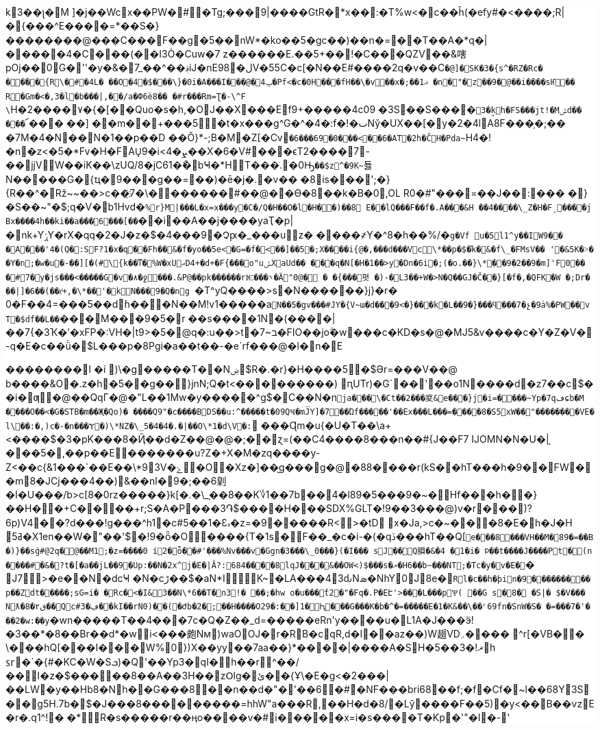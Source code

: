 k3��ʅ�M ]�j��Wcx��PW� # �Tg;���9|����GtR�\*x��:�T%w<�c��ĥ(�efy#�<����;R|�{���^E����=\*��S�}��������@���Ϲ���F��g�5��nW\* �ko��5�gc��)��n�=��T��A�\*q�|�����4�C���\(��I3Ȯ�Cuw�7 z������E.��5+��!�C���QZV��&嗐pOj��0G�''�y�&�7\_��^��؋iJ�nE98�لV�55C�c[�N��E#����2q�v��C`�@]�SK�3�{s^�RZ�Rc���ۘ�� {R\�#�4L�
��O�4�$���\}�0i�A���I���@�ݐ4�Pf<�c�0H���fH� �\�v��x�;� �1ޣ
�n�"�z��9�@��i����sҤ��R�Gm�<�,3�l�b���|,��/a�Փ6ѐ8�� �#r���Rm=Ʈ�-\^F\`H�2����۷�{�[��Quo�s�h,�OJ��X���Ef9+�����4ϲ09
�3S��S����`3�k̙h�FS���jt!�Mݜd�����`՜���
��] ��m��+���5�t�x���g^G� ^�4�:f�!�ٮNў�UX��[�y�2�4lA8F���֤�;��
�7M�4�N��N�1��p��D
��Ŏ}\*-;B�M�Z[�Cv`�6���69�0���<��6�AT�2h�ČH�Pda~`H4�!�n�z<�5�\*Fv�H�FAU̘9�i<ܨ�4��X�6�V#���ϵT2����7-��jjVW� �iK��\zUQ/8�jC61�ޯ�bҸ�\*HT���.�0Ԣ`��$z^�9K~`둃N�����G�{ҵ�9���g��=��)�ē�j�.�v��
�8is���';�}{R��^�Rž~~��>c��҈7�\�������#��@��Ɵ�8��k�B�0,OL
R0�#"���=��J��:���
�}�S��~"�$;q� Ѵ�b1Hvd�`%r}M|���L�x=x� ��y�C�/Q  �H��O�l�Η��)��8
E��lQ���F��f�.A���&H ��4����\_Z�H�Fˎ����jBx����4h��ki��a���6���[��`��i��A��j����yaҬ�p|�nk+YܴݬY�rX�qq�2�J�z� $�4���9�Չԗ�\_���uz�
��� �҂Y�^8�h��%/�`g�Vf  u�5l1^y��IW9�֋��޽A���'4�(Q�:SF?1�x�q��Fh��&�f�yo��5e<�G=�f�<��]��5�;X����i{@�,���d���Vc\*��p�$�֡k�&�f\_�FMsV��
'�&5K�˃��Y�n;�w�u�-��][�(#\᫞{k��ͳ�%W�xUއD4+�d+�F{���o"uݽXaUd�� ���q�N[�H�1��>y�Dn�6i�;(�o.��}\*��9�2��9�m]'F0���#7� y�js���<�����G�v�۸�ջ���.&P@��pk������rѤ���܌�Ä"0@�
� �{���폇 �)-�L3��+W�>N�Q��GJ�Č��}[�f�,�QFK�W �;Dr���|]�6��(��r͐+,�\*��'�kN���9�Q�ng `�T^yQ����>s�N������}j}�r�
0�F��4=���5��dɦ���N��M!v1�����a`N��5�gv���#JY�{V~ա�d���9<�}���k�L��9�}���ϥ���7�չ�9ȧ%�PW��vT�$df��L��`���M�� �9�5�r ��s����1N�(����|��7{�3Ҡ�ʹ�xFP�:VH�|t9>�5�@q�:u��>t�7~ב�FIO��joۗ�w���c�KD�s�@�MJ5&v����c�Y�Z�V�-q�E�c��ǜ�$L���p�8Pgi�a��t��-�e`rf���@�l�n�E
 
 ��������I
�i
)\�g�����T��Nۻ$R� .�r}�H����5�$Әr=���V ��@ b����&O�.z�h�5��g��}jnN;Q�t<���������) ԥUTr)�Gˊ��'��o1N��� �d�z7��c$�
�i�ƣ�@��QqГ�@�"L��1Mw�y�����^g$�C��N�n`ja���\�Ct��2���㚇&e���}j�i=����~Yp�7qڡɕb�M����O��<�G�STB�m��Җ�Qo)� ����Q9"�c����BDS��u:^�����t�09QҸ�mJ̅Y]�7��Ώf�����'��Ex���L���=���� 8�S5xW��"��������VE�l\��:�,)c�-�n���Ɏ�)\*NZ�\_5�4�4�.�|��O\*1�d\V�:`
���Ɋm�u{�U�T��\a+<����$�3�pK���8�Ҋ��d�Z��@�@�;��ɀ=(��C4����8���n��#{J��F7
IJOMN�N�U�ܻ|���5�׍,��p��E�������u?Z�+X�M�zq����y-Z<��c{&1���`��E��\*93V�ۓ�O�Xz�]��̮g���g�@�88����r(kS��hT���h�9��FW��m8�JCj���4��)&��nl�9 �;��6㓷�I�U���/b>c[8�0rz�����}k[�.�\_֚��8��K؇1��7b��4�l 89�5���9�~�H f���h��}��H��+C����+r;S�A�P���3֏$����H���SDX%GLT�!9��3���@)v�r���\)?6p)V4��?d���!g���^h1�c#5��1�Ɛہ�z=�9�����R< >�tD x�Ja,>c�~���8�E�h�J�H
ߥ5�X1en��W�"��'$�!9�ȫ�O����{T�1s�꣚F��\_�c�i-�(�qڏ���hT��Q[`e���8���VH��M�89�=��B�)}��sǵ#@2q�޴@ ��M1;�z=����0
í2�ȫ��#'���%Nv���v�Ggn�3���\_0���}(�I��� sJ��Q䐣�&�4
�1�i�
ᱞ��t����J����Pt�(n����#�&�?t�[�a��jL��9�Up:��N�2x^j�E�|Ā?:684����8lqJ���&��OW<)$���s�ޔ�H6��b~���NT;�Tc�y�v�E�`� J7>�e��N�dc Ҹ �N�cڑ��$�aN\*IK~�LA���43ԃNܣ�NhY0J8e�`Rl�c��h�þin �9���������p��Zdt�����;sG=i�
�Rc�<�I&3��N\*6��T�n3׽!� ��;�hw o�u���ƭ2�"�Fq�.P�EԷ'>���L���p Ѱ( ��G s�8� �S|� $�V���Nƛ� 8�ڧ٢��Qc#ڢ�3��kI��rN0)��(�Ժb�2�;��H����O29�:��]1�Ԧ���G���K�b�^�=�����E�1�K&��\��ʳ69fn�SnW�S� �=���7�'���2�w:��y`�wn�����T��4݀���7c�Q�Z��\_d=�����eRn'y����u�L1 A�J���ӭ!�3��\*�8��Br��d\*�wi<���皰Nм)waOOJ�r�RB�cqR,d�I��az��)W䞵VD܇����
^r[�VB�� \���hQ[���I���W%0 })X��yy��7aa��}\*����|����A�SH�ޜ!�3��5h㏛�`� {#�KC�W�Sܒ)�Q'��Yp3� qI�h��r^��/��Ι�z�$�����8��A��3H� �zՕlg�ئ��{Ұ\�E�g<�2���|��LW�y��Hb8�Nh��G���8��n��d�"�΃'��6�#�NF���bri68��f;�f�Cf�~l��68Y 3S��g5H.7b�$�J���8��� ������=hhW"a���R,��H�d�8/�Lӳ����F ��5)�y<��B��vzE�r �.q׵!^1�
�\*R�s�����r ��ӊo����v�#i�����x=i� s����T�Ƙp�'"�I�-'
 
